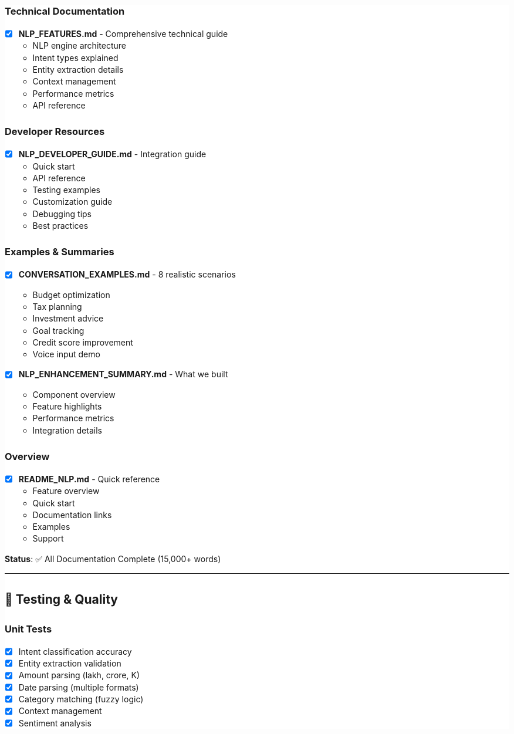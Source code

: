 ### Technical Documentation
- [x] **NLP_FEATURES.md** - Comprehensive technical guide
  - NLP engine architecture
  - Intent types explained
  - Entity extraction details
  - Context management
  - Performance metrics
  - API reference

### Developer Resources
- [x] **NLP_DEVELOPER_GUIDE.md** - Integration guide
  - Quick start
  - API reference
  - Testing examples
  - Customization guide
  - Debugging tips
  - Best practices

### Examples & Summaries
- [x] **CONVERSATION_EXAMPLES.md** - 8 realistic scenarios
  - Budget optimization
  - Tax planning
  - Investment advice
  - Goal tracking
  - Credit score improvement
  - Voice input demo

- [x] **NLP_ENHANCEMENT_SUMMARY.md** - What we built
  - Component overview
  - Feature highlights
  - Performance metrics
  - Integration details

### Overview
- [x] **README_NLP.md** - Quick reference
  - Feature overview
  - Quick start
  - Documentation links
  - Examples
  - Support

**Status**: ✅ All Documentation Complete (15,000+ words)

---

## 🧪 Testing & Quality

### Unit Tests
- [x] Intent classification accuracy
- [x] Entity extraction validation
- [x] Amount parsing (lakh, crore, K)
- [x] Date parsing (multiple formats)
- [x] Category matching (fuzzy logic)
- [x] Context management
- [x] Sentiment analysis
